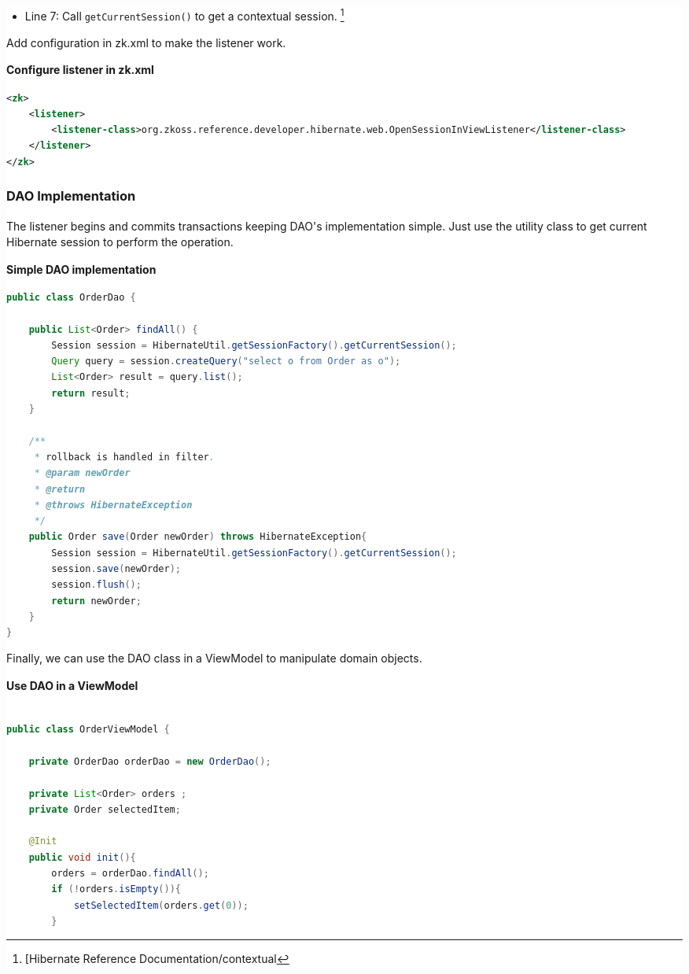 - Line 7: Call `getCurrentSession()` to get a contextual session. [^6]

Add configuration in zk.xml to make the listener work.

**Configure listener in zk.xml**

``` xml
<zk>
    <listener>
        <listener-class>org.zkoss.reference.developer.hibernate.web.OpenSessionInViewListener</listener-class>
    </listener>
</zk>
```

### DAO Implementation

The listener begins and commits transactions keeping DAO's
implementation simple. Just use the utility class to get current
Hibernate session to perform the operation.

**Simple DAO implementation**

``` java
public class OrderDao {

    public List<Order> findAll() {
        Session session = HibernateUtil.getSessionFactory().getCurrentSession();
        Query query = session.createQuery("select o from Order as o");
        List<Order> result = query.list();
        return result;
    }

    /**
     * rollback is handled in filter.
     * @param newOrder
     * @return
     * @throws HibernateException
     */
    public Order save(Order newOrder) throws HibernateException{
        Session session = HibernateUtil.getSessionFactory().getCurrentSession();
        session.save(newOrder);
        session.flush();
        return newOrder;
    }
}
```

Finally, we can use the DAO class in a ViewModel to manipulate domain
objects.

**Use DAO in a ViewModel**

``` java

public class OrderViewModel {

    private OrderDao orderDao = new OrderDao();

    private List<Order> orders ;
    private Order selectedItem;
    
    @Init
    public void init(){
        orders = orderDao.findAll();
        if (!orders.isEmpty()){
            setSelectedItem(orders.get(0));
        }
```

[^1]: Hibernate in Action, Christian Bauer, Gavin King, Manning
[^2]: [Unit of Work in Hibernate Core Reference
[^3]: [Open Session in
[^4]: [Hibernate Reference Documentation\\
[^5]: [Open Session in View\Using an
[^6]: [Hibernate Reference Documentation/contextual
[^7]: The reason is explained in a [Hibernate article "Open Session in